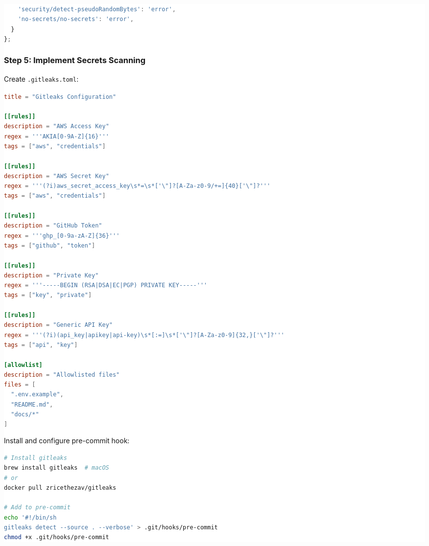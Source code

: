 ```javascript
    'security/detect-pseudoRandomBytes': 'error',
    'no-secrets/no-secrets': 'error',
  }
};
```

### Step 5: Implement Secrets Scanning

Create `.gitleaks.toml`:

```toml
title = "Gitleaks Configuration"

[[rules]]
description = "AWS Access Key"
regex = '''AKIA[0-9A-Z]{16}'''
tags = ["aws", "credentials"]

[[rules]]
description = "AWS Secret Key"
regex = '''(?i)aws_secret_access_key\s*=\s*['\"]?[A-Za-z0-9/+=]{40}['\"]?'''
tags = ["aws", "credentials"]

[[rules]]
description = "GitHub Token"
regex = '''ghp_[0-9a-zA-Z]{36}'''
tags = ["github", "token"]

[[rules]]
description = "Private Key"
regex = '''-----BEGIN (RSA|DSA|EC|PGP) PRIVATE KEY-----'''
tags = ["key", "private"]

[[rules]]
description = "Generic API Key"
regex = '''(?i)(api_key|apikey|api-key)\s*[:=]\s*['\"]?[A-Za-z0-9]{32,}['\"]?'''
tags = ["api", "key"]

[allowlist]
description = "Allowlisted files"
files = [
  ".env.example",
  "README.md",
  "docs/*"
]
```

Install and configure pre-commit hook:

```bash
# Install gitleaks
brew install gitleaks  # macOS
# or
docker pull zricethezav/gitleaks

# Add to pre-commit
echo '#!/bin/sh
gitleaks detect --source . --verbose' > .git/hooks/pre-commit
chmod +x .git/hooks/pre-commit
```

